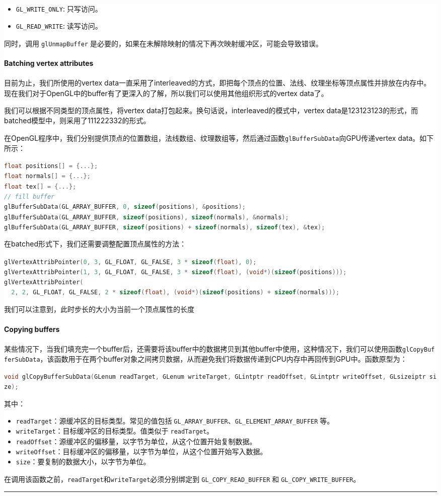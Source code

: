   - `GL_WRITE_ONLY`: 只写访问。

  - `GL_READ_WRITE`: 读写访问。

同时，调用 `glUnmapBuffer` 是必要的，如果在未解除映射的情况下再次映射缓冲区，可能会导致错误。

#### Batching vertex attributes

目前为止，我们所使用的vertex data一直采用了interleaved的方式，即把每个顶点的位置、法线、纹理坐标等顶点属性并排放在内存中。现在我们对于OpenGL中的buffer有了更深入的了解，所以我们可以使用其他组织形式的vertex data了。

我们可以根据不同类型的顶点属性，将vertex data打包起来。换句话说，interleaved的模式中，vertex data是123123123的形式，而batched模型中，则采用了111222332的形式。

在OpenGL程序中，我们分别提供顶点的位置数组，法线数组、纹理数组等，然后通过函数`glBufferSubData`向GPU传递vertex data。如下所示：

```c++
float positions[] = {...};
float normals[] = {...};
float tex[] = {...};
// fill buffer
glBufferSubData(GL_ARRAY_BUFFER, 0, sizeof(positions), &positions);
glBufferSubData(GL_ARRAY_BUFFER, sizeof(positions), sizeof(normals), &normals);
glBufferSubData(GL_ARRAY_BUFFER, sizeof(positions) + sizeof(normals), sizeof(tex), &tex);
```

在batched形式下，我们还需要调整配置顶点属性的方法：

```c++
glVertexAttribPointer(0, 3, GL_FLOAT, GL_FALSE, 3 * sizeof(float), 0);  
glVertexAttribPointer(1, 3, GL_FLOAT, GL_FALSE, 3 * sizeof(float), (void*)(sizeof(positions)));  
glVertexAttribPointer(
  2, 2, GL_FLOAT, GL_FALSE, 2 * sizeof(float), (void*)(sizeof(positions) + sizeof(normals)));  
```

我们可以注意到，此时步长的大小为当前一个顶点属性的长度

#### Copying buffers

某些情况下，当我们填充完一个buffer后，还需要将该buffer中的数据拷贝到其他buffer中使用，这种情况下，我们可以使用函数`glCopyBufferSubData`，该函数用于在两个buffer对象之间拷贝数据，从而避免我们将数据传递到CPU内存中再回传到GPU中。函数原型为：

```c++
void glCopyBufferSubData(GLenum readTarget, GLenum writeTarget, GLintptr readOffset, GLintptr writeOffset, GLsizeiptr size);
```

其中：

- `readTarget`：源缓冲区的目标类型。常见的值包括 `GL_ARRAY_BUFFER`、`GL_ELEMENT_ARRAY_BUFFER` 等。
- `writeTarget`：目标缓冲区的目标类型。值类似于 `readTarget`。
- `readOffset`：源缓冲区的偏移量，以字节为单位，从这个位置开始复制数据。
- `writeOffset`：目标缓冲区的偏移量，以字节为单位，从这个位置开始写入数据。
- `size`：要复制的数据大小，以字节为单位。

在调用该函数之前，`readTarget`和`writeTarget`必须分别绑定到 `GL_COPY_READ_BUFFER` 和 `GL_COPY_WRITE_BUFFER`。

---
